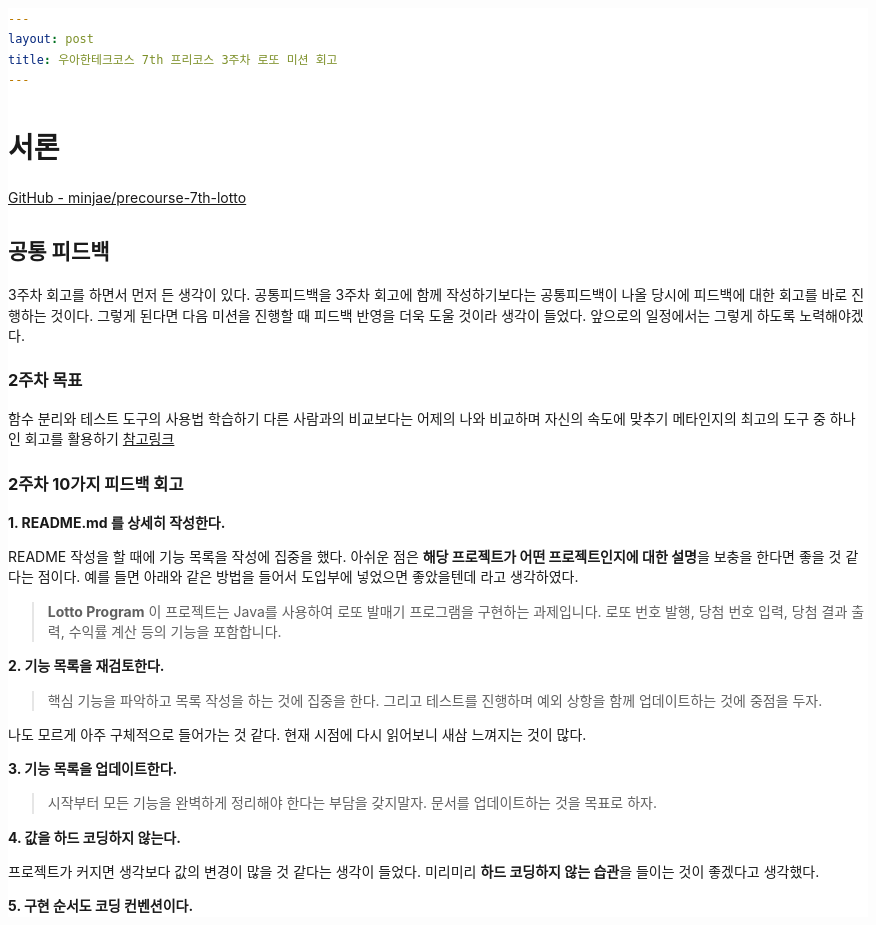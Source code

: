 ```yaml
---
layout: post
title: 우아한테크코스 7th 프리코스 3주차 로또 미션 회고
---
```


# 서론

[GitHub - minjae/precourse-7th-lotto](https://github.com/miniminjae92/java-lotto-7/tree/miniminjae92)
## 공통 피드백
3주차 회고를 하면서 먼저 든 생각이 있다.
공통피드백을 3주차 회고에 함께 작성하기보다는 공통피드백이 나올 당시에 피드백에 대한 회고를 바로 진행하는 것이다.
그렇게 된다면 다음 미션을 진행할 때 피드백 반영을 더욱 도울 것이라 생각이 들었다. 
앞으로의 일정에서는 그렇게 하도록 노력해야겠다.

### 2주차 목표
함수 분리와 테스트 도구의 사용법 학습하기
다른 사람과의 비교보다는 어제의 나와 비교하며 자신의 속도에 맞추기
메타인지의 최고의 도구 중 하나인 회고를 활용하기 [참고링크](https://techblog.woowahan.com/?paged=1&ptag=%EC%9A%B0%EC%95%84%ED%95%9C%ED%85%8C%ED%81%AC%EC%BD%94%EC%8A%A4)

### 2주차 10가지 피드백 회고

**1. README.md 를 상세히 작성한다.**

README 작성을 할 때에 기능 목록을 작성에 집중을 했다.
아쉬운 점은 **해당 프로젝트가 어떤 프로젝트인지에 대한 설명**을 보충을 한다면 좋을 것 같다는 점이다.
예를 들면 아래와 같은 방법을 들어서 도입부에 넣었으면 좋았을텐데 라고 생각하였다.
>**Lotto Program**
이 프로젝트는 Java를 사용하여 로또 발매기 프로그램을 구현하는 과제입니다. 
로또 번호 발행, 당첨 번호 입력, 당첨 결과 출력, 수익률 계산 등의 기능을 포함합니다.

**2. 기능 목록을 재검토한다.**

>핵심 기능을 파악하고 목록 작성을 하는 것에 집중을 한다.
그리고 테스트를 진행하며 예외 상항을 함께 업데이트하는 것에 중점을 두자.

나도 모르게 아주 구체적으로 들어가는 것 같다.
현재 시점에 다시 읽어보니 새삼 느껴지는 것이 많다.

**3. 기능 목록을 업데이트한다.**

>시작부터 모든 기능을 완벽하게 정리해야 한다는 부담을 갖지말자.
문서를 업데이트하는 것을 목표로 하자.

**4. 값을 하드 코딩하지 않는다.**

프로젝트가 커지면 생각보다 값의 변경이 많을 것 같다는 생각이 들었다.
미리미리 **하드 코딩하지 않는 습관**을 들이는 것이 좋겠다고 생각했다.

**5. 구현 순서도 코딩 컨벤션이다.**
